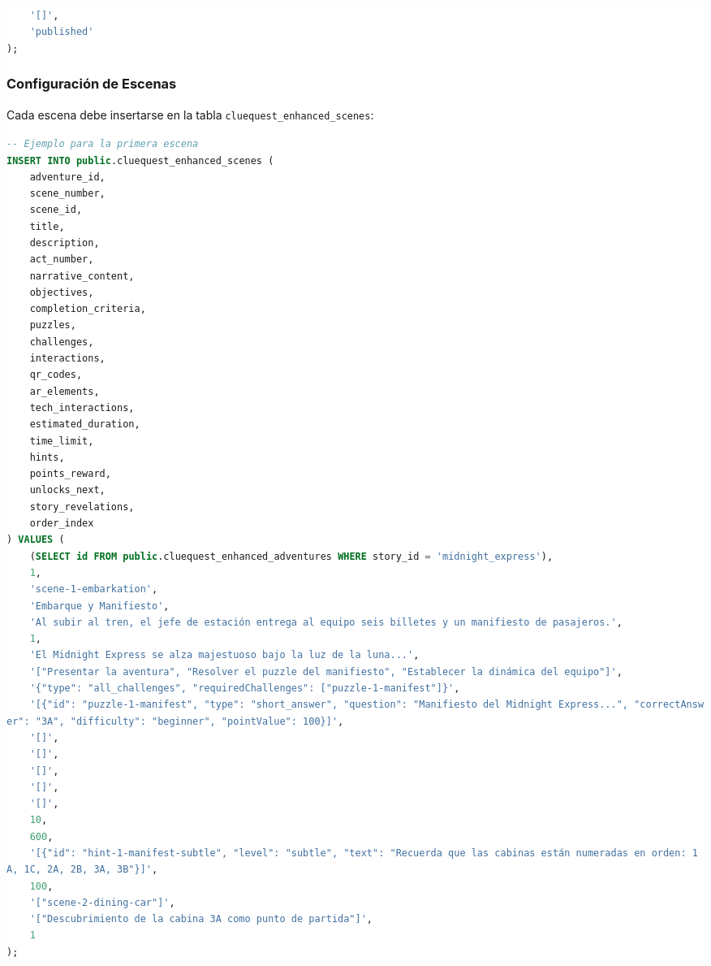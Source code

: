 ```sql
    '[]',
    'published'
);
```

### Configuración de Escenas

Cada escena debe insertarse en la tabla `cluequest_enhanced_scenes`:

```sql
-- Ejemplo para la primera escena
INSERT INTO public.cluequest_enhanced_scenes (
    adventure_id,
    scene_number,
    scene_id,
    title,
    description,
    act_number,
    narrative_content,
    objectives,
    completion_criteria,
    puzzles,
    challenges,
    interactions,
    qr_codes,
    ar_elements,
    tech_interactions,
    estimated_duration,
    time_limit,
    hints,
    points_reward,
    unlocks_next,
    story_revelations,
    order_index
) VALUES (
    (SELECT id FROM public.cluequest_enhanced_adventures WHERE story_id = 'midnight_express'),
    1,
    'scene-1-embarkation',
    'Embarque y Manifiesto',
    'Al subir al tren, el jefe de estación entrega al equipo seis billetes y un manifiesto de pasajeros.',
    1,
    'El Midnight Express se alza majestuoso bajo la luz de la luna...',
    '["Presentar la aventura", "Resolver el puzzle del manifiesto", "Establecer la dinámica del equipo"]',
    '{"type": "all_challenges", "requiredChallenges": ["puzzle-1-manifest"]}',
    '[{"id": "puzzle-1-manifest", "type": "short_answer", "question": "Manifiesto del Midnight Express...", "correctAnswer": "3A", "difficulty": "beginner", "pointValue": 100}]',
    '[]',
    '[]',
    '[]',
    '[]',
    '[]',
    10,
    600,
    '[{"id": "hint-1-manifest-subtle", "level": "subtle", "text": "Recuerda que las cabinas están numeradas en orden: 1A, 1C, 2A, 2B, 3A, 3B"}]',
    100,
    '["scene-2-dining-car"]',
    '["Descubrimiento de la cabina 3A como punto de partida"]',
    1
);
```
